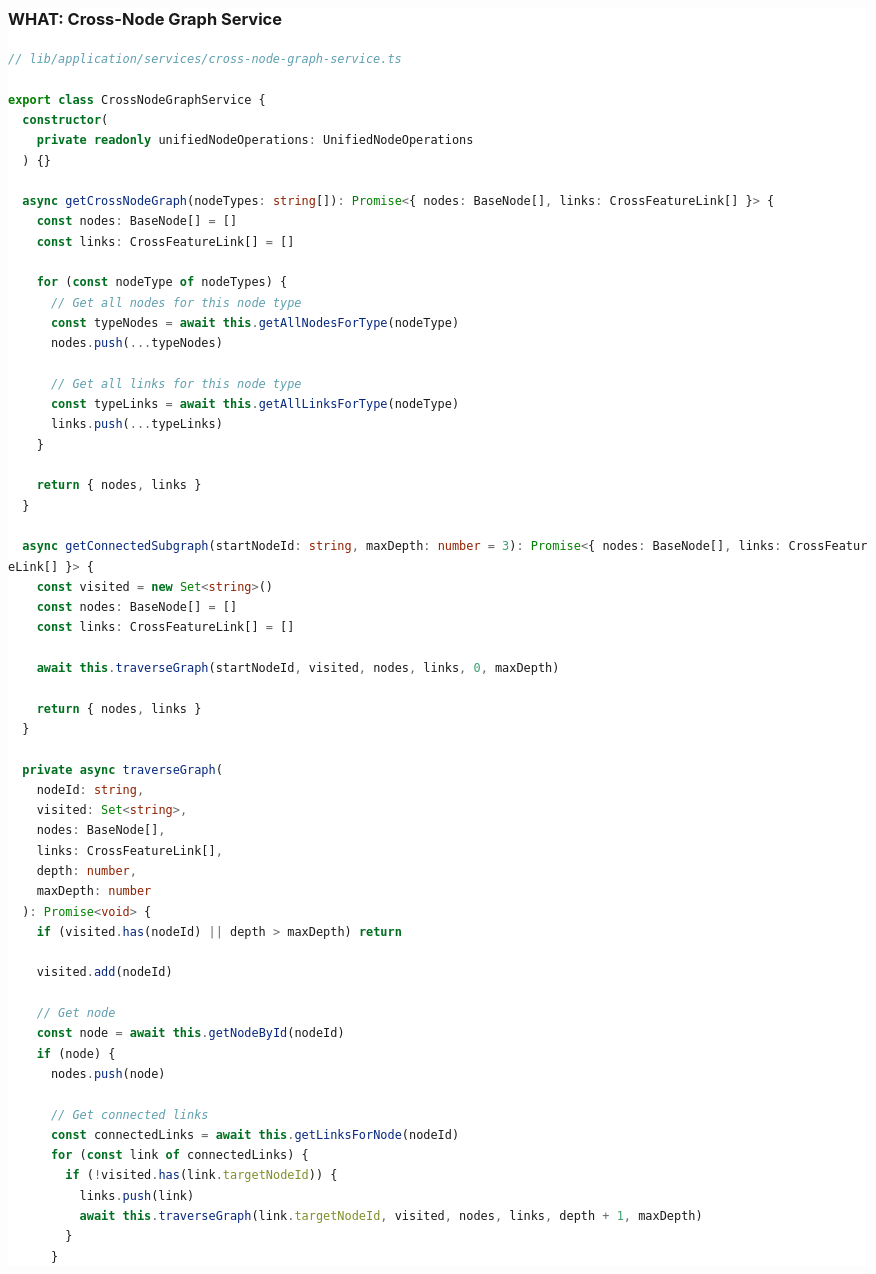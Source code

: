 ### WHAT: Cross-Node Graph Service
```typescript
// lib/application/services/cross-node-graph-service.ts

export class CrossNodeGraphService {
  constructor(
    private readonly unifiedNodeOperations: UnifiedNodeOperations
  ) {}

  async getCrossNodeGraph(nodeTypes: string[]): Promise<{ nodes: BaseNode[], links: CrossFeatureLink[] }> {
    const nodes: BaseNode[] = []
    const links: CrossFeatureLink[] = []
    
    for (const nodeType of nodeTypes) {
      // Get all nodes for this node type
      const typeNodes = await this.getAllNodesForType(nodeType)
      nodes.push(...typeNodes)
      
      // Get all links for this node type
      const typeLinks = await this.getAllLinksForType(nodeType)
      links.push(...typeLinks)
    }
    
    return { nodes, links }
  }
  
  async getConnectedSubgraph(startNodeId: string, maxDepth: number = 3): Promise<{ nodes: BaseNode[], links: CrossFeatureLink[] }> {
    const visited = new Set<string>()
    const nodes: BaseNode[] = []
    const links: CrossFeatureLink[] = []
    
    await this.traverseGraph(startNodeId, visited, nodes, links, 0, maxDepth)
    
    return { nodes, links }
  }
  
  private async traverseGraph(
    nodeId: string, 
    visited: Set<string>, 
    nodes: BaseNode[], 
    links: CrossFeatureLink[], 
    depth: number, 
    maxDepth: number
  ): Promise<void> {
    if (visited.has(nodeId) || depth > maxDepth) return
    
    visited.add(nodeId)
    
    // Get node
    const node = await this.getNodeById(nodeId)
    if (node) {
      nodes.push(node)
      
      // Get connected links
      const connectedLinks = await this.getLinksForNode(nodeId)
      for (const link of connectedLinks) {
        if (!visited.has(link.targetNodeId)) {
          links.push(link)
          await this.traverseGraph(link.targetNodeId, visited, nodes, links, depth + 1, maxDepth)
        }
      }
```